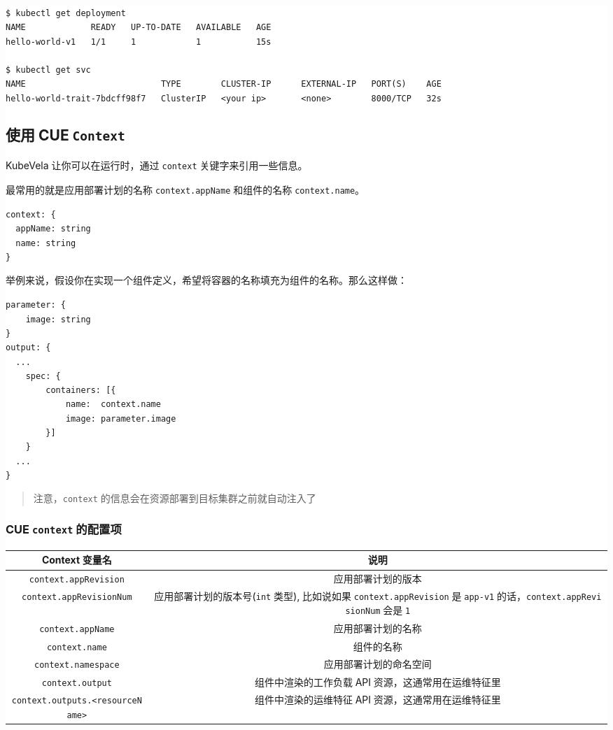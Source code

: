 ```shell
$ kubectl get deployment
NAME             READY   UP-TO-DATE   AVAILABLE   AGE
hello-world-v1   1/1     1            1           15s

$ kubectl get svc
NAME                           TYPE        CLUSTER-IP      EXTERNAL-IP   PORT(S)    AGE
hello-world-trait-7bdcff98f7   ClusterIP   <your ip>       <none>        8000/TCP   32s
```

## 使用 CUE `Context`

KubeVela 让你可以在运行时，通过 `context` 关键字来引用一些信息。

最常用的就是应用部署计划的名称 `context.appName` 和组件的名称 `context.name`。

```cue
context: {
  appName: string
  name: string
}
```

举例来说，假设你在实现一个组件定义，希望将容器的名称填充为组件的名称。那么这样做：

```cue
parameter: {
    image: string
}
output: {
  ...
    spec: {
        containers: [{
            name:  context.name
            image: parameter.image
        }]
    }
  ...
}
```

> 注意，`context` 的信息会在资源部署到目标集群之前就自动注入了

### CUE `context` 的配置项

|          Context 变量名          |                                                          说明                                                          |
| :------------------------------: | :--------------------------------------------------------------------------------------------------------------------: |
|      `context.appRevision`       |                                                   应用部署计划的版本                                                   |
|     `context.appRevisionNum`     | 应用部署计划的版本号(`int` 类型), 比如说如果 `context.appRevision` 是 `app-v1` 的话，`context.appRevisionNum` 会是 `1` |
|        `context.appName`         |                                                   应用部署计划的名称                                                   |
|          `context.name`          |                                                       组件的名称                                                       |
|       `context.namespace`        |                                                 应用部署计划的命名空间                                                 |
|         `context.output`         |                                  组件中渲染的工作负载 API 资源，这通常用在运维特征里                                   |
| `context.outputs.<resourceName>` |                                  组件中渲染的运维特征 API 资源，这通常用在运维特征里                                   |